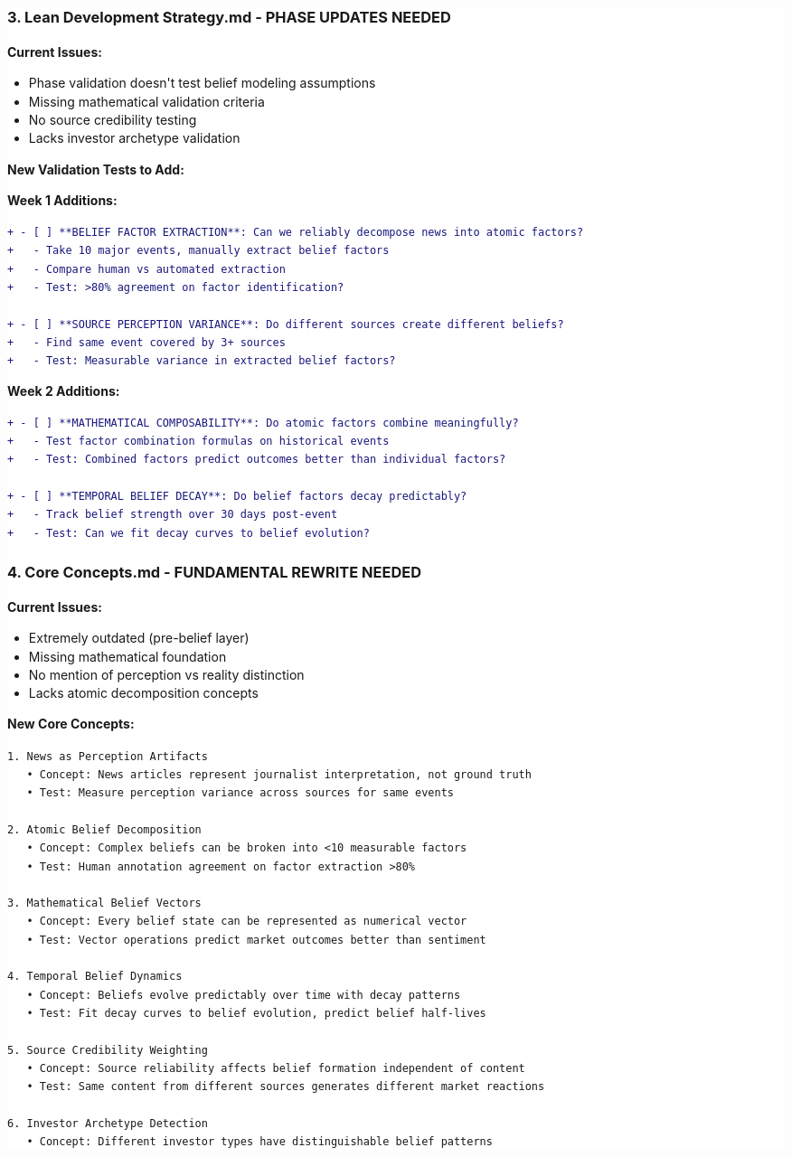 ### 3. **Lean Development Strategy.md** - PHASE UPDATES NEEDED

**Current Issues:**
- Phase validation doesn't test belief modeling assumptions
- Missing mathematical validation criteria
- No source credibility testing
- Lacks investor archetype validation

**New Validation Tests to Add:**

**Week 1 Additions:**
```diff
+ - [ ] **BELIEF FACTOR EXTRACTION**: Can we reliably decompose news into atomic factors?
+   - Take 10 major events, manually extract belief factors
+   - Compare human vs automated extraction
+   - Test: >80% agreement on factor identification?

+ - [ ] **SOURCE PERCEPTION VARIANCE**: Do different sources create different beliefs?
+   - Find same event covered by 3+ sources
+   - Test: Measurable variance in extracted belief factors?
```

**Week 2 Additions:**
```diff
+ - [ ] **MATHEMATICAL COMPOSABILITY**: Do atomic factors combine meaningfully?
+   - Test factor combination formulas on historical events
+   - Test: Combined factors predict outcomes better than individual factors?

+ - [ ] **TEMPORAL BELIEF DECAY**: Do belief factors decay predictably?
+   - Track belief strength over 30 days post-event
+   - Test: Can we fit decay curves to belief evolution?
```

### 4. **Core Concepts.md** - FUNDAMENTAL REWRITE NEEDED

**Current Issues:**
- Extremely outdated (pre-belief layer)
- Missing mathematical foundation
- No mention of perception vs reality distinction
- Lacks atomic decomposition concepts

**New Core Concepts:**
```
1. News as Perception Artifacts
   • Concept: News articles represent journalist interpretation, not ground truth
   • Test: Measure perception variance across sources for same events

2. Atomic Belief Decomposition  
   • Concept: Complex beliefs can be broken into <10 measurable factors
   • Test: Human annotation agreement on factor extraction >80%

3. Mathematical Belief Vectors
   • Concept: Every belief state can be represented as numerical vector
   • Test: Vector operations predict market outcomes better than sentiment

4. Temporal Belief Dynamics
   • Concept: Beliefs evolve predictably over time with decay patterns
   • Test: Fit decay curves to belief evolution, predict belief half-lives

5. Source Credibility Weighting
   • Concept: Source reliability affects belief formation independent of content
   • Test: Same content from different sources generates different market reactions

6. Investor Archetype Detection
   • Concept: Different investor types have distinguishable belief patterns
```